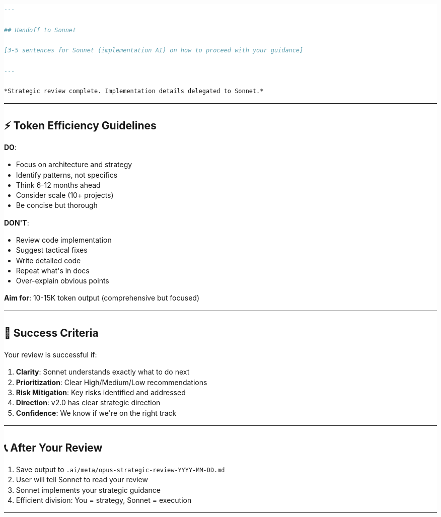 ```markdown
---

## Handoff to Sonnet

[3-5 sentences for Sonnet (implementation AI) on how to proceed with your guidance]

---

*Strategic review complete. Implementation details delegated to Sonnet.*
```

---

## ⚡ Token Efficiency Guidelines

**DO**:
- Focus on architecture and strategy
- Identify patterns, not specifics
- Think 6-12 months ahead
- Consider scale (10+ projects)
- Be concise but thorough

**DON'T**:
- Review code implementation
- Suggest tactical fixes
- Write detailed code
- Repeat what's in docs
- Over-explain obvious points

**Aim for**: 10-15K token output (comprehensive but focused)

---

## 🎯 Success Criteria

Your review is successful if:

1. **Clarity**: Sonnet understands exactly what to do next
2. **Prioritization**: Clear High/Medium/Low recommendations
3. **Risk Mitigation**: Key risks identified and addressed
4. **Direction**: v2.0 has clear strategic direction
5. **Confidence**: We know if we're on the right track

---

## 📞 After Your Review

1. Save output to `.ai/meta/opus-strategic-review-YYYY-MM-DD.md`
2. User will tell Sonnet to read your review
3. Sonnet implements your strategic guidance
4. Efficient division: You = strategy, Sonnet = execution

---